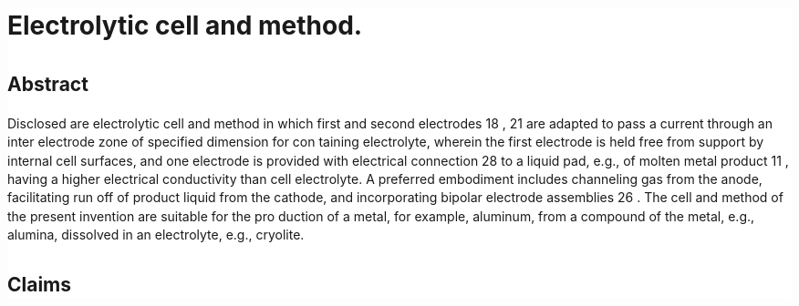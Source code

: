 # Electrolytic cell and method.

## Abstract
Disclosed are electrolytic cell and method in which first and second electrodes 18 , 21 are adapted to pass a current through an inter electrode zone of specified dimension for con taining electrolyte, wherein the first electrode is held free from support by internal cell surfaces, and one electrode is provided with electrical connection 28 to a liquid pad, e.g., of molten metal product 11 , having a higher electrical conductivity than cell electrolyte. A preferred embodiment includes channeling gas from the anode, facilitating run off of product liquid from the cathode, and incorporating bipolar electrode assemblies 26 . The cell and method of the present invention are suitable for the pro duction of a metal, for example, aluminum, from a compound of the metal, e.g., alumina, dissolved in an electrolyte, e.g., cryolite.

## Claims